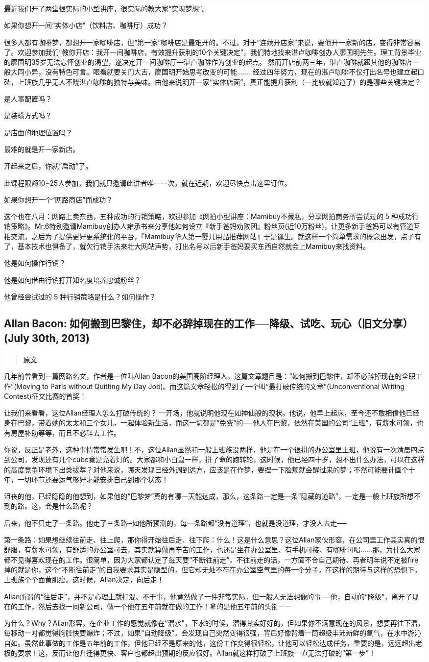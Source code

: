 最近我们开了两堂很实际的小型讲座，很实际的教大家“实现梦想”。

如果你想开一间“实体小店”（饮料店、咖啡厅）成功？

很多人都有咖啡梦，都想开一家咖啡店，但“第一家”咖啡店是最难开的。不过，对于“连续开店家”来说，要他开一家新的店，变得非常容易了。欢迎参加我们“教你开店：我开一间咖啡店，有效提升获利的10个关键决定”，我们特地找来湛卢咖啡创办人廖国明先生。理工背景毕业的廖国明35岁无法忘怀创业的渴望，遂决定开一间咖啡厅—湛卢咖啡作为创业的起点。 然而开店前两三年，湛卢咖啡就跟其他的咖啡店一般大同小异，没有特色可言。眼看就要关门大吉，廖国明开始思考改变的可能……. 经过四年努力，现在的湛卢咖啡不仅打出名号也建立起口碑，上班族几乎无人不晓湛卢咖啡的独特与美味。由他来说明开一家“实体店面”，真正能提升获利（一比较就知道了）的是哪些关键决定？

是人事配置吗？

是装璜方式吗？

是店面的地理位置吗？

最难的就是开一家新店。

开起来之后，你就“启动”了。

此课程限额10~25人参加，我们就只邀请此讲者唯一一次，就在近期，欢迎尽快点击这里订位。

如果你想开一个“网路商店”而成功？

这个也在八月：网路上卖东西，五种成功的行销策略，欢迎参加《网拍小型讲座：Mamibuy不藏私，分享网拍商务所尝试过的 5 种成功行销策略》。Mr.6特别邀请Mamibuy创办人雍承书来分享他如何设立『新手爸妈劝败团』粉丝页(近10万粉丝)，让更多新手爸妈可以有管道互相交流，之后为了提供更好更系统化的平台，『Mamibuy华人第一婴儿用品推荐网站』于是诞生。就这样一个简单需求的概念出发，点子有了，基本技术也俱备了，就欠行销手法来壮大网站声势，打出名号以后新手爸妈要买东西自然就会上Mamibuy来找资料。

他是如何操作行销？

他是如何借由行销打开知名度培养忠诚粉丝？

他曾经尝试过的 5 种行销策略是什么？如何操作？

## Allan Bacon: 如何搬到巴黎住，却不必辞掉现在的工作──降级、试吃、玩心（旧文分享）(July 30th,  2013)

> [原文](http://mr6.cc/?p=9486)


几年前曾看到一篇网路名文，作者是一位叫Allan Bacon的美国高阶经理人，这篇文章题目是：“如何搬到巴黎住，却不必辞掉现在的全职工作”(Moving to Paris without Quitting My Day Job)。而这篇文章轻松的得到了一个叫“最打破传统的文章”(Unconventional Writing Contest)征文比赛的首奖！

让我们来看看，这位Allan经理人怎么打破传统的？ 一开场，他就说明他现在如神仙般的现状。他说，他早上起床，至今还不敢相信他已经身在巴黎，带着她的太太和三个女儿，一起体验新生活，而这一切都是“免费”的──他人在巴黎，依然在美国的公司“上班”，有薪水可领，也有房屋补助等等，而且不必辞去工作。

你说，反正是老外，这种事情常常发生吧！不，这位Allan显然和一般上班族没两样，他是在一个很拼的办公室里上班，他说有一次清晨四点到公司，发现还有几个cube竟是亮着灯的。大家都和小白鼠一样，拼了命的跑转轮，这时候，他已经四十岁，想不出什么办法，可以在这样的高度竞争环境下出类拔萃？对他来说，哪天发现已经外调到远方，应该是在作梦，要捏一下脸颊就会醒过来的梦；不然可能要计画个十年，一切环节还要运气够好才能安排自己到那个状态！

沮丧的他，已经隐隐的他想到，如果他的“巴黎梦”真的有哪一天能达成，那么，这条路一定是一条“隐藏的道路”，一定是一般上班族所想不到的路。这，会是什么路呢？

后来，他不只走了一条路。他走了三条路─如他所预测的，每一条路都“没有道理”，也就是没道理，才没人去走──

第一条路：如果想继续往前走、往上爬，那你得开始往后走、往下爬：什么！这是什么意思？这位Allan家伙形容，在公司里工作其实真的很舒服，有薪水可领，有舒适的办公室可去，其实就算做再辛苦的工作，也还是坐在办公室里、有手机可接、有咖啡可喝……那，为什么大家都不见得喜欢现在的工作。很简单，因为大家都认定了每天要“不断往前走”，不往前走的话，一方面不合自己期待、再者明年说不定被fire掉的就是你，这个“不断往前走”的自我要求其实是隐型的，但它却无处不存在办公室空气里的每一个分子，在这样的期待与这样的恐惧下，上班族个个面黄肌瘦。这时候，Allan决定，向后走！

Allan所谓的“往后走”，并不是心理上就打混、不干事，他竟然做了一件非常实际，但一般人无法想像的事──他，自动的“降级”，离开了现在的工作，然后去找一间新公司，做一个他在五年前就在做的工作！拿的是他五年前的头衔－－

为什么？Why？Allan形容，在企业工作的感觉就像在“潜水”，下水的时候，潜得其实好好的，但如果你不满意现在的风景，想要再往下潜，每移动一吋都觉得胸腔快要爆炸；不过，如果“自动降级”，会发现自己突然变得很强，背后好像背着一筒超级丰沛新鲜的氧气，在水中游沁自如。虽然此事做的工作是五年前的工作，但他已经不是原来的他，这份工作变得很轻松，让他可以轻松达成任务，重要的是，远远超出老板的要求！这，反而让他升迁得更快、客户也都超出预期的反应很好。Allan就这样打破了上班族一直无法打破的“第一步”！
